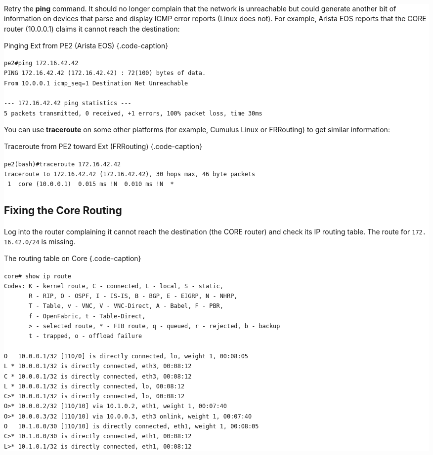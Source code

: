 Retry the **ping** command. It should no longer complain that the network is unreachable but could generate another bit of information on devices that parse and display ICMP error reports (Linux does not). For example, Arista EOS reports that the CORE router (10.0.0.1) claims it cannot reach the destination:

Pinging Ext from PE2 (Arista EOS)
{.code-caption}
```
pe2#ping 172.16.42.42
PING 172.16.42.42 (172.16.42.42) : 72(100) bytes of data.
From 10.0.0.1 icmp_seq=1 Destination Net Unreachable

--- 172.16.42.42 ping statistics ---
5 packets transmitted, 0 received, +1 errors, 100% packet loss, time 30ms
```

You can use **traceroute** on some other platforms (for example, Cumulus Linux or FRRouting) to get similar information:

Traceroute from PE2 toward Ext (FRRouting)
{.code-caption}
```
pe2(bash)#traceroute 172.16.42.42
traceroute to 172.16.42.42 (172.16.42.42), 30 hops max, 46 byte packets
 1  core (10.0.0.1)  0.015 ms !N  0.010 ms !N  *
```

## Fixing the Core Routing

Log into the router complaining it cannot reach the destination (the CORE router) and check its IP routing table. The route for `172.16.42.0/24` is missing.

The routing table on Core
{.code-caption}
```
core# show ip route
Codes: K - kernel route, C - connected, L - local, S - static,
       R - RIP, O - OSPF, I - IS-IS, B - BGP, E - EIGRP, N - NHRP,
       T - Table, v - VNC, V - VNC-Direct, A - Babel, F - PBR,
       f - OpenFabric, t - Table-Direct,
       > - selected route, * - FIB route, q - queued, r - rejected, b - backup
       t - trapped, o - offload failure

O   10.0.0.1/32 [110/0] is directly connected, lo, weight 1, 00:08:05
L * 10.0.0.1/32 is directly connected, eth3, 00:08:12
C * 10.0.0.1/32 is directly connected, eth3, 00:08:12
L * 10.0.0.1/32 is directly connected, lo, 00:08:12
C>* 10.0.0.1/32 is directly connected, lo, 00:08:12
O>* 10.0.0.2/32 [110/10] via 10.1.0.2, eth1, weight 1, 00:07:40
O>* 10.0.0.3/32 [110/10] via 10.0.0.3, eth3 onlink, weight 1, 00:07:40
O   10.1.0.0/30 [110/10] is directly connected, eth1, weight 1, 00:08:05
C>* 10.1.0.0/30 is directly connected, eth1, 00:08:12
L>* 10.1.0.1/32 is directly connected, eth1, 00:08:12
```


[^DP]: If it doesn't, you have a more interesting problem to troubleshoot -- why does it work? 
[^DFA]: Remember to activate the IBGP session within the IPv4 address family (AF) if your device requires per-AF neighbor activation.
[^FFDI]: ... but as you have a running lab that's easy to restart, please feel free to try to get it to work. You get bonus points if you [decide to use Segment Routing](https://blog.ipspace.net/2021/05/segment-routing-mpls-bgp-free-core.html) and a virtual 6-pack of Kool-Aid if you use SRv6 ;)
[^DLER]: Proving that is left as an exercise for the reader